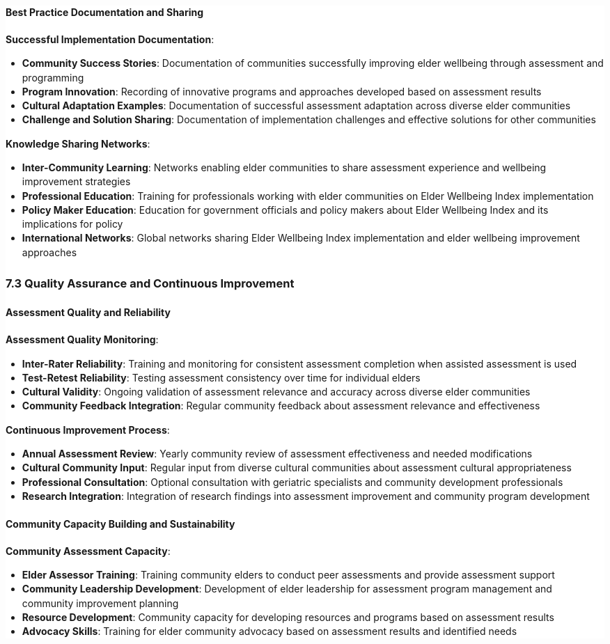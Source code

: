 #### Best Practice Documentation and Sharing

**Successful Implementation Documentation**:
- **Community Success Stories**: Documentation of communities successfully improving elder wellbeing through assessment and programming
- **Program Innovation**: Recording of innovative programs and approaches developed based on assessment results
- **Cultural Adaptation Examples**: Documentation of successful assessment adaptation across diverse elder communities
- **Challenge and Solution Sharing**: Documentation of implementation challenges and effective solutions for other communities

**Knowledge Sharing Networks**:
- **Inter-Community Learning**: Networks enabling elder communities to share assessment experience and wellbeing improvement strategies
- **Professional Education**: Training for professionals working with elder communities on Elder Wellbeing Index implementation
- **Policy Maker Education**: Education for government officials and policy makers about Elder Wellbeing Index and its implications for policy
- **International Networks**: Global networks sharing Elder Wellbeing Index implementation and elder wellbeing improvement approaches

### 7.3 Quality Assurance and Continuous Improvement

#### Assessment Quality and Reliability

**Assessment Quality Monitoring**:
- **Inter-Rater Reliability**: Training and monitoring for consistent assessment completion when assisted assessment is used
- **Test-Retest Reliability**: Testing assessment consistency over time for individual elders
- **Cultural Validity**: Ongoing validation of assessment relevance and accuracy across diverse elder communities
- **Community Feedback Integration**: Regular community feedback about assessment relevance and effectiveness

**Continuous Improvement Process**:
- **Annual Assessment Review**: Yearly community review of assessment effectiveness and needed modifications
- **Cultural Community Input**: Regular input from diverse cultural communities about assessment cultural appropriateness
- **Professional Consultation**: Optional consultation with geriatric specialists and community development professionals
- **Research Integration**: Integration of research findings into assessment improvement and community program development

#### Community Capacity Building and Sustainability

**Community Assessment Capacity**:
- **Elder Assessor Training**: Training community elders to conduct peer assessments and provide assessment support
- **Community Leadership Development**: Development of elder leadership for assessment program management and community improvement planning
- **Resource Development**: Community capacity for developing resources and programs based on assessment results
- **Advocacy Skills**: Training for elder community advocacy based on assessment results and identified needs
